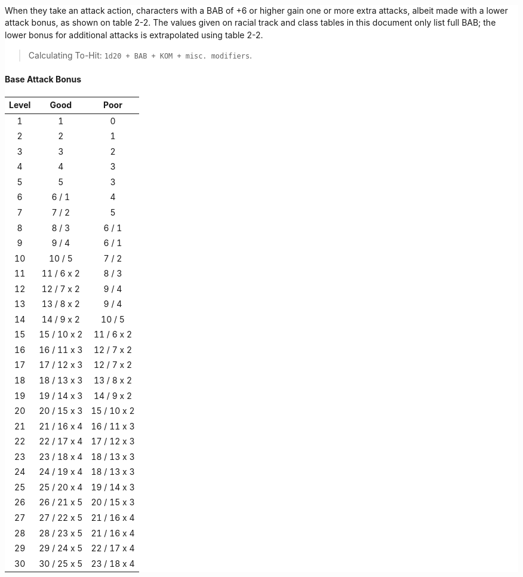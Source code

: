 When they take an attack action, characters with a BAB of +6 or higher gain one or more extra attacks, albeit made with a lower attack bonus, as shown on table 2-2. The values given on racial track and class tables in this document only list full BAB; the lower bonus for additional attacks is extrapolated using table 2-2.

> Calculating To-Hit: `1d20 + BAB + KOM + misc. modifiers`.

#### Base Attack Bonus
|Level|Good|Poor|
|:-:|:-:|:-:|
|1|1|0|
|2|2|1|
|3|3|2|
|4|4|3|
|5|5|3|
|6|6 / 1|4|
|7|7 / 2|5|
|8|8 / 3|6 / 1|
|9|9 / 4|6 / 1|
|10|10 / 5|7 / 2|
|11|11 / 6 x 2|8 / 3|
|12|12 / 7 x 2|9 / 4|
|13|13 / 8 x 2|9 / 4|
|14|14 / 9 x 2|10 / 5|
|15|15 / 10 x 2|11 / 6 x 2|
|16|16 / 11 x 3|12 / 7 x 2|
|17|17 / 12 x 3|12 / 7 x 2|
|18|18 / 13 x 3|13 / 8 x 2|
|19|19 / 14 x 3|14 / 9 x 2|
|20|20 / 15 x 3|15 / 10 x 2|
|21|21 / 16 x 4|16 / 11 x 3|
|22|22 / 17 x 4|17 / 12 x 3|
|23|23 / 18 x 4|18 / 13 x 3|
|24|24 / 19 x 4|18 / 13 x 3|
|25|25 / 20 x 4|19 / 14 x 3|
|26|26 / 21 x 5|20 / 15 x 3|
|27|27 / 22 x 5|21 / 16 x 4|
|28|28 / 23 x 5|21 / 16 x 4|
|29|29 / 24 x 5|22 / 17 x 4|
|30|30 / 25 x 5|23 / 18 x 4|
